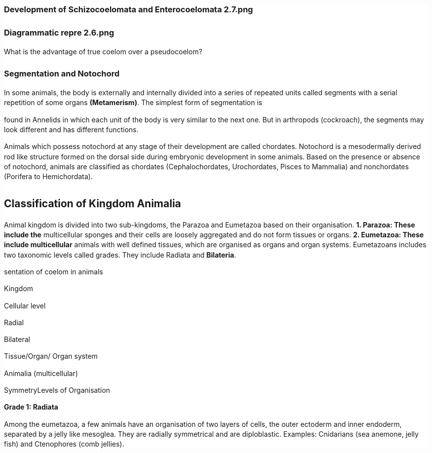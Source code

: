 ### Development of Schizocoelomata and Enterocoelomata 2.7.png


### Diagrammatic repre 2.6.png


What is the advantage of true coelom over a pseudocoelom?

### Segmentation and Notochord


In some animals, the body is externally and internally divided into a series of repeated units called segments with a serial repetition of some organs **(Metamerism)**. The simplest form of segmentation is  

found in Annelids in which each unit of the body is very similar to the next one. But in arthropods (cockroach), the segments may look different and has different functions.

Animals which possess notochord at any stage of their development are called chordates. Notochord is a mesodermally derived rod like structure formed on the dorsal side during embryonic development in some animals. Based on the presence or absence of notochord, animals are classified as chordates (Cephalochordates, Urochordates, Pisces to Mammalia) and nonchordates (Porifera to Hemichordata).

## Classification of Kingdom Animalia


Animal kingdom is divided into two sub-kingdoms, the Parazoa and Eumetazoa based on their organisation. **1\. Parazoa: These include the** multicellular sponges and their cells are loosely aggregated and do not form tissues or organs. **2\. Eumetazoa: These include multicellular** animals with well defined tissues, which are organised as organs and organ systems. Eumetazoans includes two taxonomic levels called grades. They include Radiata and **Bilateria**.

sentation of coelom in animals




  

Kingdom

Cellular level

Radial

Bilateral

Tissue/Organ/ Organ system

Animalia (multicellular)

SymmetryLevels of Organisation

**Grade 1: Radiata**

Among the eumetazoa, a few animals have an organisation of two layers of cells, the outer ectoderm and inner endoderm, separated by a jelly like mesoglea. They are radially symmetrical and are diploblastic. Examples: Cnidarians (sea anemone, jelly fish) and Ctenophores (comb jellies).
